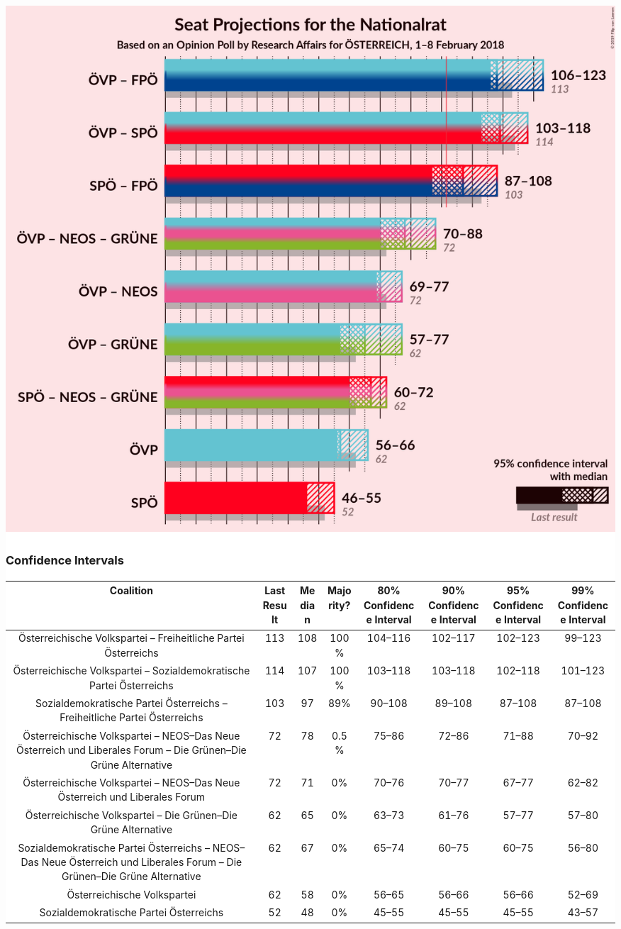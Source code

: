 ![Graph with coalitions seats not yet produced](2018-02-08-ResearchAffairs-coalitions-seats.png "Coalitions Seats")

### Confidence Intervals

| Coalition | Last Result | Median | Majority? | 80% Confidence Interval | 90% Confidence Interval | 95% Confidence Interval | 99% Confidence Interval |
|:---------:|:-----------:|:------:|:---------:|:-----------------------:|:-----------------------:|:-----------------------:|:-----------------------:|
| Österreichische Volkspartei – Freiheitliche Partei Österreichs | 113 | 108 | 100% | 104–116 | 102–117 | 102–123 | 99–123 |
| Österreichische Volkspartei – Sozialdemokratische Partei Österreichs | 114 | 107 | 100% | 103–118 | 103–118 | 102–118 | 101–123 |
| Sozialdemokratische Partei Österreichs – Freiheitliche Partei Österreichs | 103 | 97 | 89% | 90–108 | 89–108 | 87–108 | 87–108 |
| Österreichische Volkspartei – NEOS–Das Neue Österreich und Liberales Forum – Die Grünen–Die Grüne Alternative | 72 | 78 | 0.5% | 75–86 | 72–86 | 71–88 | 70–92 |
| Österreichische Volkspartei – NEOS–Das Neue Österreich und Liberales Forum | 72 | 71 | 0% | 70–76 | 70–77 | 67–77 | 62–82 |
| Österreichische Volkspartei – Die Grünen–Die Grüne Alternative | 62 | 65 | 0% | 63–73 | 61–76 | 57–77 | 57–80 |
| Sozialdemokratische Partei Österreichs – NEOS–Das Neue Österreich und Liberales Forum – Die Grünen–Die Grüne Alternative | 62 | 67 | 0% | 65–74 | 60–75 | 60–75 | 56–80 |
| Österreichische Volkspartei | 62 | 58 | 0% | 56–65 | 56–66 | 56–66 | 52–69 |
| Sozialdemokratische Partei Österreichs | 52 | 48 | 0% | 45–55 | 45–55 | 45–55 | 43–57 |
